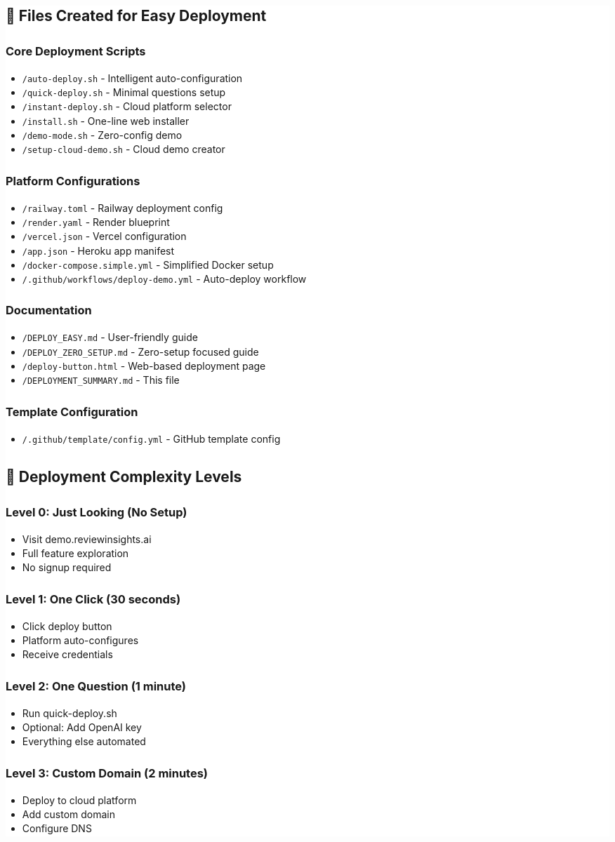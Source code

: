 ## 📁 Files Created for Easy Deployment

### Core Deployment Scripts
- `/auto-deploy.sh` - Intelligent auto-configuration
- `/quick-deploy.sh` - Minimal questions setup
- `/instant-deploy.sh` - Cloud platform selector
- `/install.sh` - One-line web installer
- `/demo-mode.sh` - Zero-config demo
- `/setup-cloud-demo.sh` - Cloud demo creator

### Platform Configurations
- `/railway.toml` - Railway deployment config
- `/render.yaml` - Render blueprint
- `/vercel.json` - Vercel configuration
- `/app.json` - Heroku app manifest
- `/docker-compose.simple.yml` - Simplified Docker setup
- `/.github/workflows/deploy-demo.yml` - Auto-deploy workflow

### Documentation
- `/DEPLOY_EASY.md` - User-friendly guide
- `/DEPLOY_ZERO_SETUP.md` - Zero-setup focused guide
- `/deploy-button.html` - Web-based deployment page
- `/DEPLOYMENT_SUMMARY.md` - This file

### Template Configuration
- `/.github/template/config.yml` - GitHub template config

## 🎯 Deployment Complexity Levels

### Level 0: Just Looking (No Setup)
- Visit demo.reviewinsights.ai
- Full feature exploration
- No signup required

### Level 1: One Click (30 seconds)
- Click deploy button
- Platform auto-configures
- Receive credentials

### Level 2: One Question (1 minute)
- Run quick-deploy.sh
- Optional: Add OpenAI key
- Everything else automated

### Level 3: Custom Domain (2 minutes)
- Deploy to cloud platform
- Add custom domain
- Configure DNS
